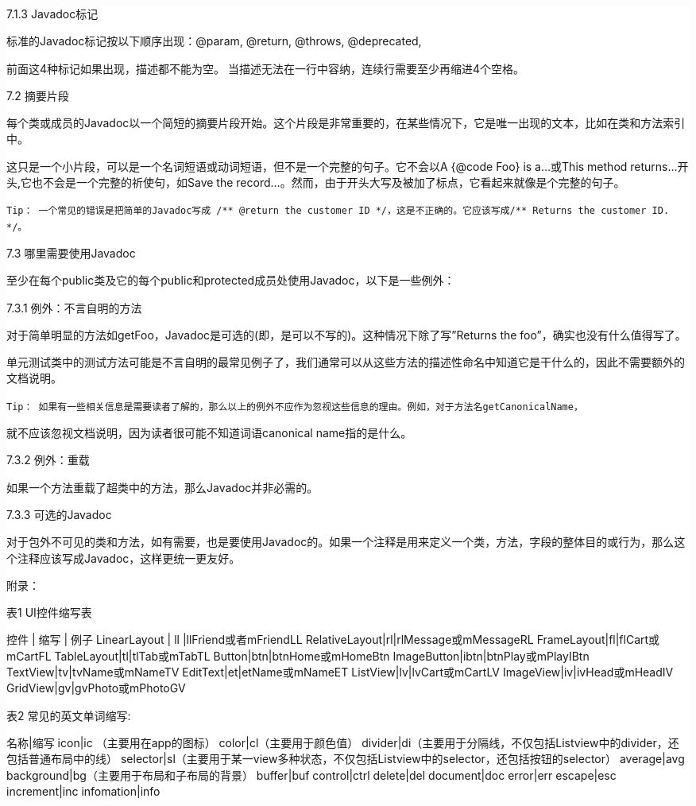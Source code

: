 7.1.3 Javadoc标记

标准的Javadoc标记按以下顺序出现：@param, @return, @throws, @deprecated,

前面这4种标记如果出现，描述都不能为空。 当描述无法在一行中容纳，连续行需要至少再缩进4个空格。

7.2 摘要片段

每个类或成员的Javadoc以一个简短的摘要片段开始。这个片段是非常重要的，在某些情况下，它是唯一出现的文本，比如在类和方法索引中。

这只是一个小片段，可以是一个名词短语或动词短语，但不是一个完整的句子。它不会以A {@code Foo} is a…或This method returns…开头,它也不会是一个完整的祈使句，如Save the record…。然而，由于开头大写及被加了标点，它看起来就像是个完整的句子。

`Tip：
一个常见的错误是把简单的Javadoc写成 /** @return the customer ID */，这是不正确的。它应该写成/** Returns the customer ID. */。`

7.3 哪里需要使用Javadoc

至少在每个public类及它的每个public和protected成员处使用Javadoc，以下是一些例外：

7.3.1 例外：不言自明的方法

对于简单明显的方法如getFoo，Javadoc是可选的(即，是可以不写的)。这种情况下除了写”Returns the foo”，确实也没有什么值得写了。

单元测试类中的测试方法可能是不言自明的最常见例子了，我们通常可以从这些方法的描述性命名中知道它是干什么的，因此不需要额外的文档说明。

`Tip：
如果有一些相关信息是需要读者了解的，那么以上的例外不应作为忽视这些信息的理由。例如，对于方法名getCanonicalName，`

就不应该忽视文档说明，因为读者很可能不知道词语canonical name指的是什么。

7.3.2 例外：重载

如果一个方法重载了超类中的方法，那么Javadoc并非必需的。

7.3.3 可选的Javadoc

对于包外不可见的类和方法，如有需要，也是要使用Javadoc的。如果一个注释是用来定义一个类，方法，字段的整体目的或行为，那么这个注释应该写成Javadoc，这样更统一更友好。

附录：

表1 UI控件缩写表

控件 | 缩写 | 例子
LinearLayout | ll |llFriend或者mFriendLL
RelativeLayout|rl|rlMessage或mMessageRL
FrameLayout|fl|flCart或mCartFL
TableLayout|tl|tlTab或mTabTL
Button|btn|btnHome或mHomeBtn
ImageButton|ibtn|btnPlay或mPlayIBtn
TextView|tv|tvName或mNameTV
EditText|et|etName或mNameET
ListView|lv|lvCart或mCartLV
ImageView|iv|ivHead或mHeadIV
GridView|gv|gvPhoto或mPhotoGV

表2 常见的英文单词缩写:

名称|缩写
icon|ic （主要用在app的图标）
color|cl（主要用于颜色值）
divider|di（主要用于分隔线，不仅包括Listview中的divider，还包括普通布局中的线）
selector|sl（主要用于某一view多种状态，不仅包括Listview中的selector，还包括按钮的selector）
average|avg
background|bg（主要用于布局和子布局的背景）
buffer|buf
control|ctrl
delete|del
document|doc
error|err
escape|esc
increment|inc
infomation|info